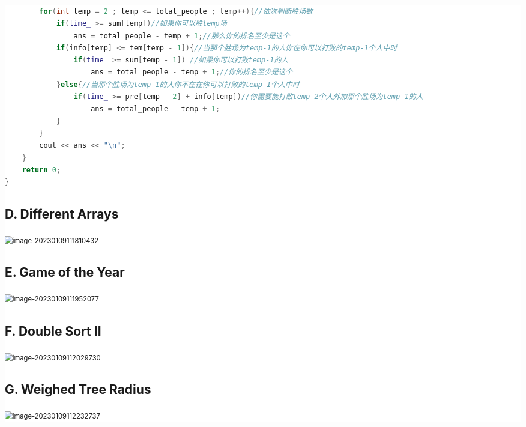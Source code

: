 ```c++
        for(int temp = 2 ; temp <= total_people ; temp++){//依次判断胜场数
            if(time_ >= sum[temp])//如果你可以胜temp场
                ans = total_people - temp + 1;//那么你的排名至少是这个
            if(info[temp] <= tem[temp - 1]){//当那个胜场为temp-1的人你在你可以打败的temp-1个人中时
                if(time_ >= sum[temp - 1]) //如果你可以打败temp-1的人
                    ans = total_people - temp + 1;//你的排名至少是这个
            }else{//当那个胜场为temp-1的人你不在在你可以打败的temp-1个人中时
                if(time_ >= pre[temp - 2] + info[temp])//你需要能打败temp-2个人外加那个胜场为temp-1的人
                    ans = total_people - temp + 1;
            }
        }
        cout << ans << "\n";
    }
    return 0;
}
```



## D. Different Arrays

<img src="C:\Users\阴铭洋\Desktop\笔记\codeforces\image\image-20230109111810432.png" alt="image-20230109111810432" style="zoom:80%;" />



## E. Game of the Year

<img src="C:\Users\阴铭洋\Desktop\笔记\codeforces\image\image-20230109111952077.png" alt="image-20230109111952077" style="zoom:80%;" />



## F. Double Sort II

<img src="C:\Users\阴铭洋\Desktop\笔记\codeforces\image\image-20230109112029730.png" alt="image-20230109112029730" style="zoom:80%;" />



## G. Weighed Tree Radius

<img src="C:\Users\阴铭洋\Desktop\笔记\codeforces\image\image-20230109112232737.png" alt="image-20230109112232737" style="zoom:80%;" />
